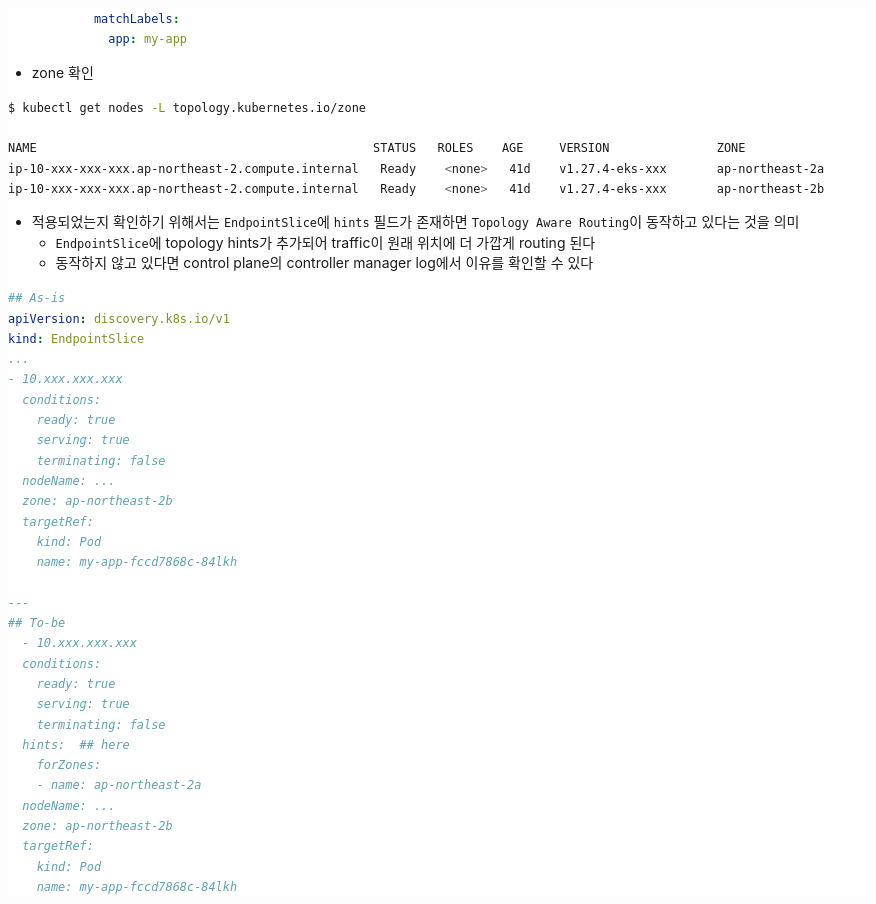 ```yaml
            matchLabels:
              app: my-app
```

* zone 확인
```sh
$ kubectl get nodes -L topology.kubernetes.io/zone

NAME                                               STATUS   ROLES    AGE     VERSION               ZONE
ip-10-xxx-xxx-xxx.ap-northeast-2.compute.internal   Ready    <none>   41d    v1.27.4-eks-xxx       ap-northeast-2a
ip-10-xxx-xxx-xxx.ap-northeast-2.compute.internal   Ready    <none>   41d    v1.27.4-eks-xxx       ap-northeast-2b
```


* 적용되었는지 확인하기 위해서는 `EndpointSlice`에 `hints` 필드가 존재하면 `Topology Aware Routing`이 동작하고 있다는 것을 의미
  * `EndpointSlice`에 topology hints가 추가되어 traffic이 원래 위치에 더 가깝게 routing 된다
  * 동작하지 않고 있다면 control plane의 controller manager log에서 이유를 확인할 수 있다

```yaml
## As-is
apiVersion: discovery.k8s.io/v1
kind: EndpointSlice
...
- 10.xxx.xxx.xxx
  conditions:
    ready: true
    serving: true
    terminating: false
  nodeName: ...
  zone: ap-northeast-2b
  targetRef:
    kind: Pod
    name: my-app-fccd7868c-84lkh
  
---
## To-be
  - 10.xxx.xxx.xxx
  conditions:
    ready: true
    serving: true
    terminating: false
  hints:  ## here
    forZones:
    - name: ap-northeast-2a
  nodeName: ...
  zone: ap-northeast-2b
  targetRef:
    kind: Pod
    name: my-app-fccd7868c-84lkh
```
